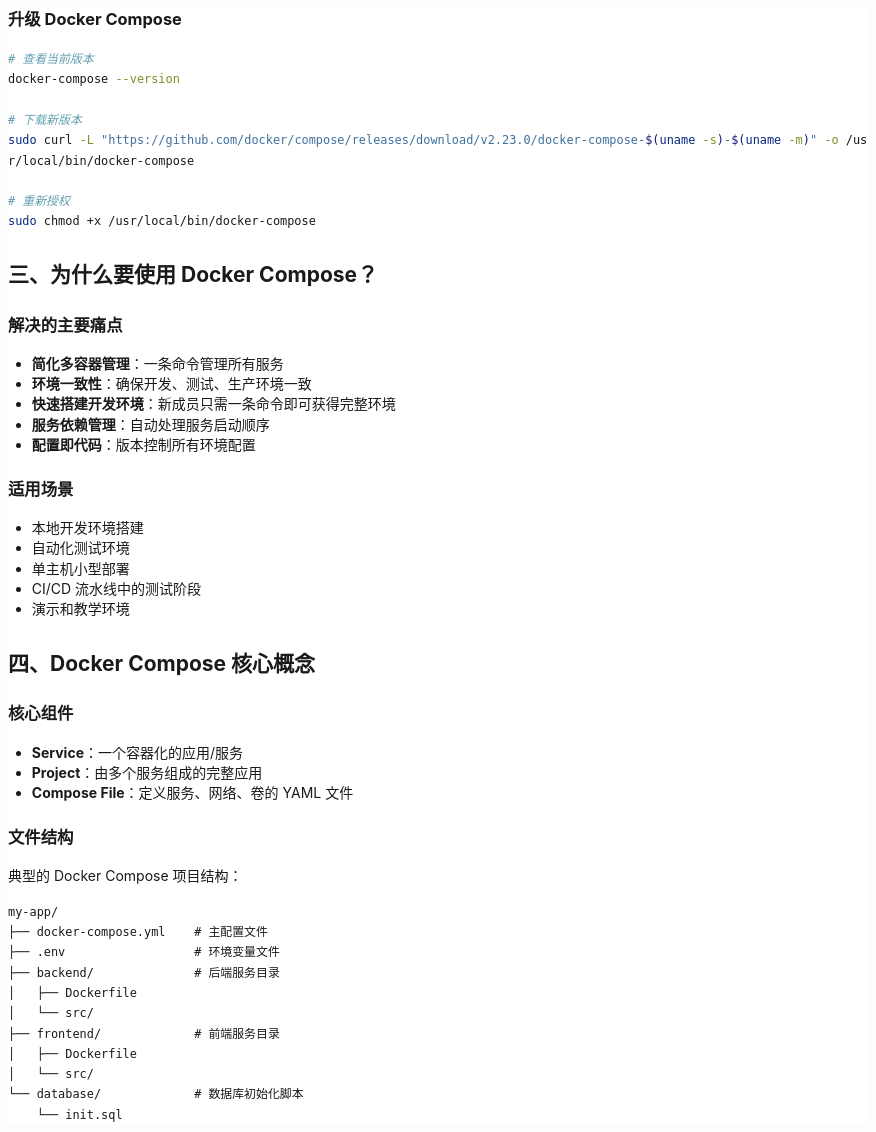 ### 升级 Docker Compose ###

```bash
# 查看当前版本
docker-compose --version

# 下载新版本
sudo curl -L "https://github.com/docker/compose/releases/download/v2.23.0/docker-compose-$(uname -s)-$(uname -m)" -o /usr/local/bin/docker-compose

# 重新授权
sudo chmod +x /usr/local/bin/docker-compose
```

## 三、为什么要使用 Docker Compose？ ##

### 解决的主要痛点 ###

- **简化多容器管理**：一条命令管理所有服务
- **环境一致性**：确保开发、测试、生产环境一致
- **快速搭建开发环境**：新成员只需一条命令即可获得完整环境
- **服务依赖管理**：自动处理服务启动顺序
- **配置即代码**：版本控制所有环境配置

### 适用场景 ###

- 本地开发环境搭建
- 自动化测试环境
- 单主机小型部署
- CI/CD 流水线中的测试阶段
- 演示和教学环境

## 四、Docker Compose 核心概念 ##

### 核心组件 ###

- **Service**：一个容器化的应用/服务
- **Project**：由多个服务组成的完整应用
- **Compose File**：定义服务、网络、卷的 YAML 文件

### 文件结构 ###

典型的 Docker Compose 项目结构：

```text
my-app/
├── docker-compose.yml    # 主配置文件
├── .env                  # 环境变量文件
├── backend/              # 后端服务目录
│   ├── Dockerfile
│   └── src/
├── frontend/             # 前端服务目录
│   ├── Dockerfile
│   └── src/
└── database/             # 数据库初始化脚本
    └── init.sql
```
